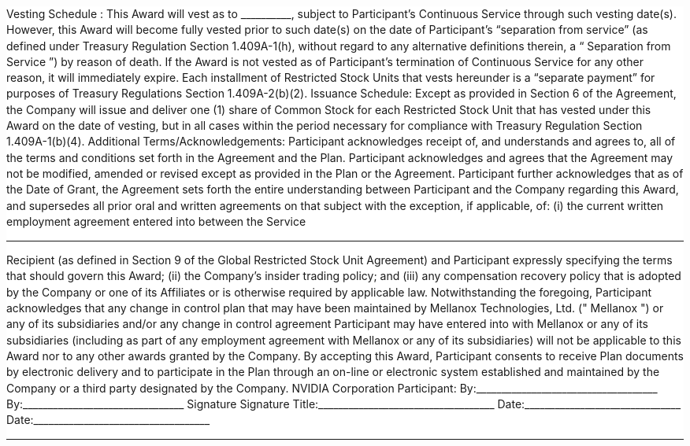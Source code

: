 Vesting Schedule :   This  Award  will  vest  as  to  __________,  subject  to  Participant’s  Continuous  Service  through  such  vesting
date(s).  However,  this  Award  will  become  fully  vested  prior  to  such  date(s)  on  the  date  of  Participant’s
“separation from service” (as defined under Treasury Regulation Section 1.409A-1(h), without regard to any
alternative definitions therein, a “ Separation from Service ”) by reason of death. If the Award is not vested as
of  Participant’s  termination  of  Continuous  Service  for  any  other  reason,  it  will  immediately  expire.  Each
installment of Restricted Stock Units that vests hereunder is a “separate payment” for purposes of Treasury
Regulations Section 1.409A-2(b)(2).
Issuance  Schedule:  Except  as  provided  in  Section  6  of  the  Agreement,  the  Company  will  issue  and  deliver  one  (1)  share  of
Common Stock for each Restricted Stock Unit that has vested under this Award on the date of vesting, but in
all cases within the period necessary for compliance with Treasury Regulation Section 1.409A-1(b)(4).
Additional Terms/Acknowledgements:  Participant acknowledges receipt of, and understands and agrees to, all of the terms and
conditions set forth in the Agreement and the Plan. Participant acknowledges and agrees that the Agreement may not be modified,
amended or revised except as provided in the Plan or the Agreement. Participant further acknowledges that as of the Date of Grant,
the Agreement sets forth the entire understanding between Participant and the Company regarding this Award, and supersedes all
prior oral and written agreements on that subject with the exception, if applicable, of: (i) the current written employment agreement
entered into between the Service

---
Recipient (as defined in Section 9 of the Global Restricted Stock Unit Agreement) and Participant expressly specifying the terms that
should govern this Award; (ii) the Company’s insider trading policy; and (iii) any compensation recovery policy that is adopted by
the  Company  or  one  of  its  Affiliates  or  is  otherwise  required  by  applicable  law.  Notwithstanding  the  foregoing,  Participant
acknowledges that any change in control plan that may have been maintained by Mellanox Technologies, Ltd. (" Mellanox ") or any
of its subsidiaries and/or any change in control agreement Participant may have entered into with Mellanox or any of its subsidiaries
(including as part of any employment agreement with Mellanox or any of its subsidiaries) will not be applicable to this Award nor to
any other awards granted by the Company. By accepting this Award, Participant consents to receive Plan documents by electronic
delivery and to participate in the Plan through an on-line or electronic system established and maintained by the Company or a third
party designated by the Company.
NVIDIA Corporation
Participant:
By:____________________________________
By:________________________________
Signature
Signature
Title:___________________________________
Date:_______________________________
Date:___________________________________

---